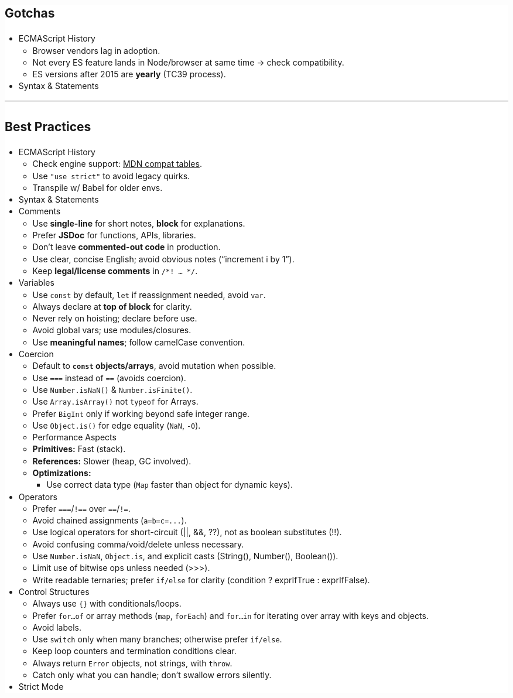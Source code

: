 ## Gotchas

- ECMAScript History
  - Browser vendors lag in adoption.
  - Not every ES feature lands in Node/browser at same time → check compatibility.
  - ES versions after 2015 are **yearly** (TC39 process).
- Syntax & Statements

---

## Best Practices

- ECMAScript History
  - Check engine support: [MDN compat tables](https://developer.mozilla.org/).
  - Use `"use strict"` to avoid legacy quirks.
  - Transpile w/ Babel for older envs.
- Syntax & Statements
- Comments
  - Use **single-line** for short notes, **block** for explanations.
  - Prefer **JSDoc** for functions, APIs, libraries.
  - Don’t leave **commented-out code** in production.
  - Use clear, concise English; avoid obvious notes (“increment i by 1”).
  - Keep **legal/license comments** in `/*! … */`.
- Variables
  - Use `const` by default, `let` if reassignment needed, avoid `var`.
  - Always declare at **top of block** for clarity.
  - Never rely on hoisting; declare before use.
  - Avoid global vars; use modules/closures.
  - Use **meaningful names**; follow camelCase convention.
- Coercion
  - Default to **`const` objects/arrays**, avoid mutation when possible.
  - Use `===` instead of `==` (avoids coercion).
  - Use `Number.isNaN()` & `Number.isFinite()`.
  - Use `Array.isArray()` not `typeof` for Arrays.
  - Prefer `BigInt` only if working beyond safe integer range.
  - Use `Object.is()` for edge equality (`NaN`, `-0`).
  - Performance Aspects
  - **Primitives:** Fast (stack).
  - **References:** Slower (heap, GC involved).
  - **Optimizations:**
    - Use correct data type (`Map` faster than object for dynamic keys).
- Operators
  - Prefer `===`/`!==` over `==`/`!=`.
  - Avoid chained assignments (`a=b=c=...`).
  - Use logical operators for short-circuit (||, &&, ??), not as boolean substitutes (!!).
  - Avoid confusing comma/void/delete unless necessary.
  - Use `Number.isNaN`, `Object.is`, and explicit casts (String(), Number(), Boolean()).
  - Limit use of bitwise ops unless needed (>>>).
  - Write readable ternaries; prefer `if/else` for clarity (condition ? exprIfTrue : exprIfFalse).
- Control Structures
  - Always use `{}` with conditionals/loops.
  - Prefer `for…of` or array methods (`map`, `forEach`) and `for…in` for iterating over array with keys and objects.
  - Avoid labels.
  - Use `switch` only when many branches; otherwise prefer `if/else`.
  - Keep loop counters and termination conditions clear.
  - Always return `Error` objects, not strings, with `throw`.
  - Catch only what you can handle; don’t swallow errors silently.
- Strict Mode
